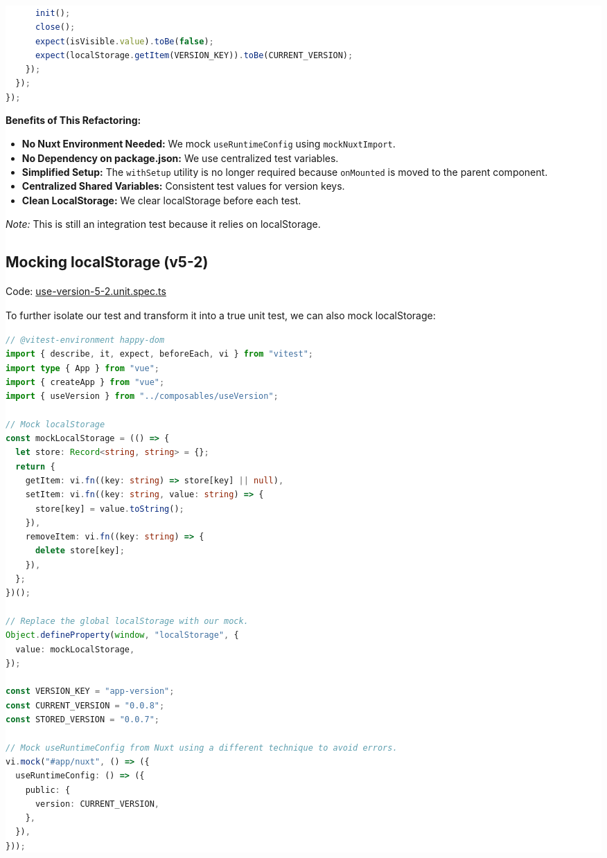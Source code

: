 ```ts
      init();
      close();
      expect(isVisible.value).toBe(false);
      expect(localStorage.getItem(VERSION_KEY)).toBe(CURRENT_VERSION);
    });
  });
});
```

**Benefits of This Refactoring:**

- **No Nuxt Environment Needed:** We mock `useRuntimeConfig` using `mockNuxtImport`.
- **No Dependency on package.json:** We use centralized test variables.
- **Simplified Setup:** The `withSetup` utility is no longer required because `onMounted` is moved to the parent component.
- **Centralized Shared Variables:** Consistent test values for version keys.
- **Clean LocalStorage:** We clear localStorage before each test.

_Note:_ This is still an integration test because it relies on localStorage.

## Mocking localStorage (v5-2)

Code: [use-version-5-2.unit.spec.ts](https://github.com/jeromeabel/nuxt-clean-architecture/blob/feat/version-banner/layers/version-05/__tests__/use-version-5-2.unit.spec.ts)

To further isolate our test and transform it into a true unit test, we can also mock localStorage:

```ts
// @vitest-environment happy-dom
import { describe, it, expect, beforeEach, vi } from "vitest";
import type { App } from "vue";
import { createApp } from "vue";
import { useVersion } from "../composables/useVersion";

// Mock localStorage
const mockLocalStorage = (() => {
  let store: Record<string, string> = {};
  return {
    getItem: vi.fn((key: string) => store[key] || null),
    setItem: vi.fn((key: string, value: string) => {
      store[key] = value.toString();
    }),
    removeItem: vi.fn((key: string) => {
      delete store[key];
    }),
  };
})();

// Replace the global localStorage with our mock.
Object.defineProperty(window, "localStorage", {
  value: mockLocalStorage,
});

const VERSION_KEY = "app-version";
const CURRENT_VERSION = "0.0.8";
const STORED_VERSION = "0.0.7";

// Mock useRuntimeConfig from Nuxt using a different technique to avoid errors.
vi.mock("#app/nuxt", () => ({
  useRuntimeConfig: () => ({
    public: {
      version: CURRENT_VERSION,
    },
  }),
}));
```